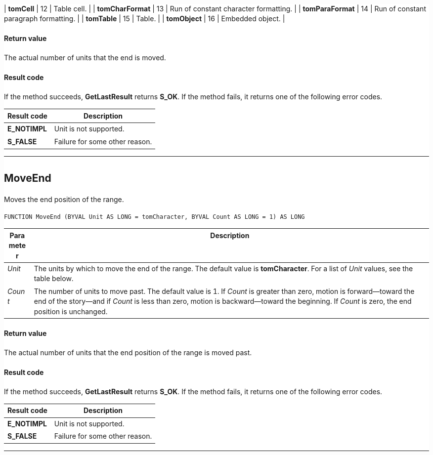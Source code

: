 | **tomCell** | 12 | Table cell. |
| **tomCharFormat** | 13 | Run of constant character formatting. |
| **tomParaFormat** | 14 | Run of constant paragraph formatting. |
| **tomTable** | 15 | Table. |
| **tomObject** | 16 | Embedded object. |

#### Return value

The actual number of units that the end is moved.

#### Result code

If the method succeeds, **GetLastResult** returns **S_OK**. If the method fails, it returns one of the following error codes.

| Result code | Description |
| ----------- | ----------- |
| **E_NOTIMPL** | Unit is not supported. |
| **S_FALSE** | Failure for some other reason. |

---

## MoveEnd

Moves the end position of the range.

```
FUNCTION MoveEnd (BYVAL Unit AS LONG = tomCharacter, BYVAL Count AS LONG = 1) AS LONG
```

| Parameter | Description |
| --------- | ----------- |
| *Unit* | The units by which to move the end of the range. The default value is **tomCharacter**. For a list of *Unit* values, see the table below. |
| *Count* | The number of units to move past. The default value is 1. If *Count* is greater than zero, motion is forward—toward the end of the story—and if *Count* is less than zero, motion is backward—toward the beginning. If *Count* is zero, the end position is unchanged. |

#### Return value

The actual number of units that the end position of the range is moved past.

#### Result code

If the method succeeds, **GetLastResult** returns **S_OK**. If the method fails, it returns one of the following error codes.

| Result code | Description |
| ----------- | ----------- |
| **E_NOTIMPL** | Unit is not supported. |
| **S_FALSE** | Failure for some other reason. |

---
